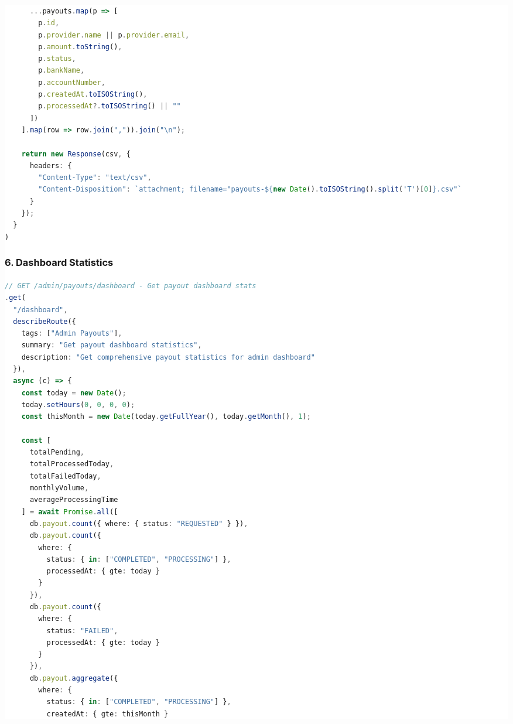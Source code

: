```typescript
      ...payouts.map(p => [
        p.id,
        p.provider.name || p.provider.email,
        p.amount.toString(),
        p.status,
        p.bankName,
        p.accountNumber,
        p.createdAt.toISOString(),
        p.processedAt?.toISOString() || ""
      ])
    ].map(row => row.join(",")).join("\n");
    
    return new Response(csv, {
      headers: {
        "Content-Type": "text/csv",
        "Content-Disposition": `attachment; filename="payouts-${new Date().toISOString().split('T')[0]}.csv"`
      }
    });
  }
)
```

### 6. **Dashboard Statistics**

```typescript
// GET /admin/payouts/dashboard - Get payout dashboard stats
.get(
  "/dashboard",
  describeRoute({
    tags: ["Admin Payouts"],
    summary: "Get payout dashboard statistics",
    description: "Get comprehensive payout statistics for admin dashboard"
  }),
  async (c) => {
    const today = new Date();
    today.setHours(0, 0, 0, 0);
    const thisMonth = new Date(today.getFullYear(), today.getMonth(), 1);
    
    const [
      totalPending,
      totalProcessedToday,
      totalFailedToday,
      monthlyVolume,
      averageProcessingTime
    ] = await Promise.all([
      db.payout.count({ where: { status: "REQUESTED" } }),
      db.payout.count({
        where: {
          status: { in: ["COMPLETED", "PROCESSING"] },
          processedAt: { gte: today }
        }
      }),
      db.payout.count({
        where: {
          status: "FAILED",
          processedAt: { gte: today }
        }
      }),
      db.payout.aggregate({
        where: {
          status: { in: ["COMPLETED", "PROCESSING"] },
          createdAt: { gte: thisMonth }
```